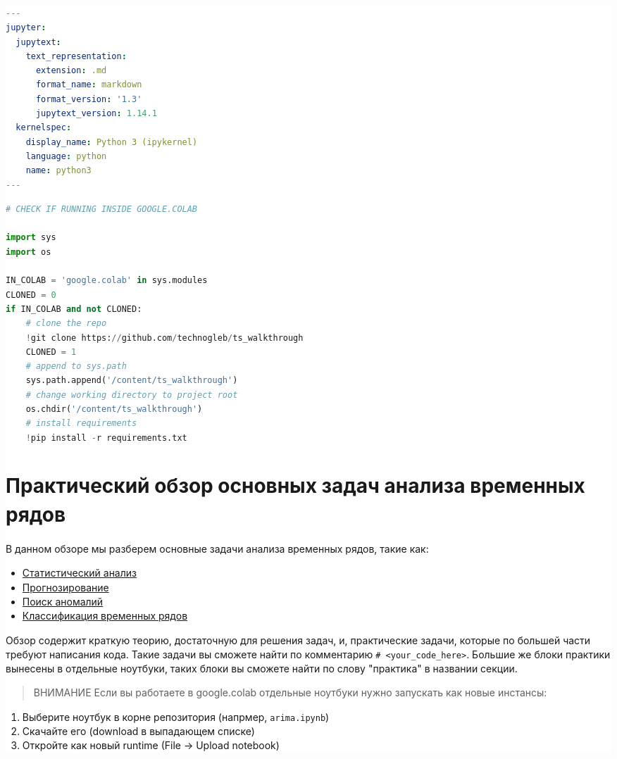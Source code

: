 ```yaml
---
jupyter:
  jupytext:
    text_representation:
      extension: .md
      format_name: markdown
      format_version: '1.3'
      jupytext_version: 1.14.1
  kernelspec:
    display_name: Python 3 (ipykernel)
    language: python
    name: python3
---
```


```python
# CHECK IF RUNNING INSIDE GOOGLE.COLAB

import sys
import os

IN_COLAB = 'google.colab' in sys.modules
CLONED = 0
if IN_COLAB and not CLONED:
    # clone the repo
    !git clone https://github.com/technogleb/ts_walkthrough
    CLONED = 1
    # append to sys.path
    sys.path.append('/content/ts_walkthrough')
    # change working directory to project root
    os.chdir('/content/ts_walkthrough')
    # install requirements
    !pip install -r requirements.txt
```

# Практический обзор основных задач анализа временных рядов


В данном обзоре мы разберем основные задачи анализа временных рядов, такие как:

* [Статистический анализ](#statistical_analysis)
* [Прогнозирование](#forecasting)
* [Поиск аномалий](#anomaly_detection)
* [Классификация временных рядов](#time_series_classification)

Обзор содержит краткую теорию, достаточную для решения задач, и, практические задачи,
которые по большей части требуют написания кода. Такие задачи вы сможете найти по
комментарию `# <your_code_here>`. Большие же блоки практики вынесены в отдельные ноутбуки,
таких блоки вы сможете найти по слову "практика" в названии секции.

> ВНИМАНИЕ Если вы работаете в google.colab отдельные ноутбуки нужно запускать как новые 
> инстансы:
1. Выберите ноутбук в корне репозитория (напрмер, `arima.ipynb`)
2. Скачайте его (download в выпадающем списке)
3. Откройте как новый runtime (File -> Upload notebook)
